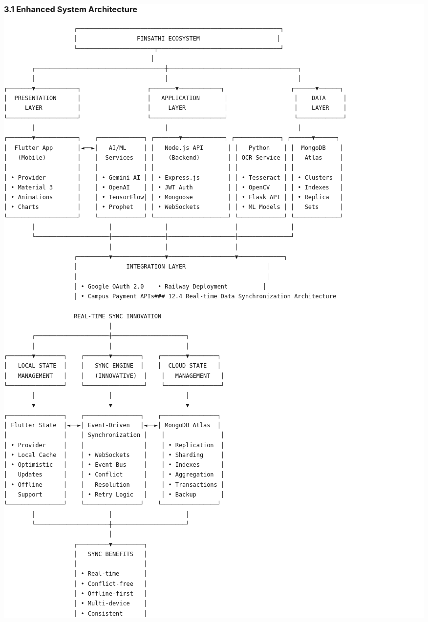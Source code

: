 ### 3.1 Enhanced System Architecture

```
                    ┌──────────────────────────────────────────────────────────┐
                    │                 FINSATHI ECOSYSTEM                      │
                    └──────────────────────┬───────────────────────────────────┘
                                          │
        ┌─────────────────────────────────────┼─────────────────────────────────────┐
        │                                     │                                     │
┌───────▼────────────┐                   ┌───────▼────────────┐                   ┌──────▼──────┐
│  PRESENTATION      │                   │   APPLICATION       │                   │    DATA     │
│     LAYER          │                   │     LAYER           │                   │    LAYER    │
└────────────────────┘                   └─────────────────────┘                   └─────────────┘
        │                                     │                                     │
┌───────▼────────────┐    ┌─────────────┐ ┌───────▼────────────┐ ┌─────────────┐ ┌──────▼──────┐
│  Flutter App       │◄──►│   AI/ML     │ │   Node.js API       │ │   Python    │ │  MongoDB    │
│   (Mobile)         │    │  Services   │ │    (Backend)        │ │ OCR Service │ │   Atlas     │
│                    │    │             │ │                     │ │             │ │             │
│ • Provider         │    │ • Gemini AI │ │ • Express.js        │ │ • Tesseract │ │ • Clusters  │
│ • Material 3       │    │ • OpenAI    │ │ • JWT Auth          │ │ • OpenCV    │ │ • Indexes   │
│ • Animations       │    │ • TensorFlow│ │ • Mongoose          │ │ • Flask API │ │ • Replica   │
│ • Charts           │    │ • Prophet   │ │ • WebSockets        │ │ • ML Models │ │   Sets      │
└────────────────────┘    └─────────────┘ └─────────────────────┘ └─────────────┘ └─────────────┘
        │                     │               │                   │               │
        └─────────────────────┼───────────────┼───────────────────┼───────────────┘
                              │               │                   │
                    ┌─────────▼───────────────▼───────────────────▼─────────────┐
                    │              INTEGRATION LAYER                       │
                    │                                                      │
                    │ • Google OAuth 2.0    • Railway Deployment          │
                    │ • Campus Payment APIs### 12.4 Real-time Data Synchronization Architecture

                    REAL-TIME SYNC INNOVATION
                              │
        ┌─────────────────────┼─────────────────────┐
        │                     │                     │
┌───────▼────────┐    ┌───────▼────────┐    ┌───────▼────────┐
│   LOCAL STATE  │    │   SYNC ENGINE  │    │  CLOUD STATE   │
│   MANAGEMENT   │    │   (INNOVATIVE)  │    │   MANAGEMENT   │
└────────────────┘    └─────────────────┘    └────────────────┘
        │                     │                     │
        ▼                     ▼                     ▼
┌────────────────┐    ┌────────────────┐    ┌────────────────┐
│ Flutter State  │◄──►│ Event-Driven   │◄──►│ MongoDB Atlas  │
│                │    │ Synchronization │    │                │
│ • Provider     │    │                 │    │ • Replication  │
│ • Local Cache  │    │ • WebSockets    │    │ • Sharding     │
│ • Optimistic   │    │ • Event Bus     │    │ • Indexes      │
│   Updates      │    │ • Conflict      │    │ • Aggregation  │
│ • Offline      │    │   Resolution    │    │ • Transactions │
│   Support      │    │ • Retry Logic   │    │ • Backup       │
└────────────────┘    └────────────────┘    └────────────────┘
        │                     │                     │
        └─────────────────────┼─────────────────────┘
                              │
                    ┌─────────▼─────────┐
                    │   SYNC BENEFITS   │
                    │                   │
                    │ • Real-time       │
                    │ • Conflict-free   │
                    │ • Offline-first   │
                    │ • Multi-device    │
                    │ • Consistent      │
```